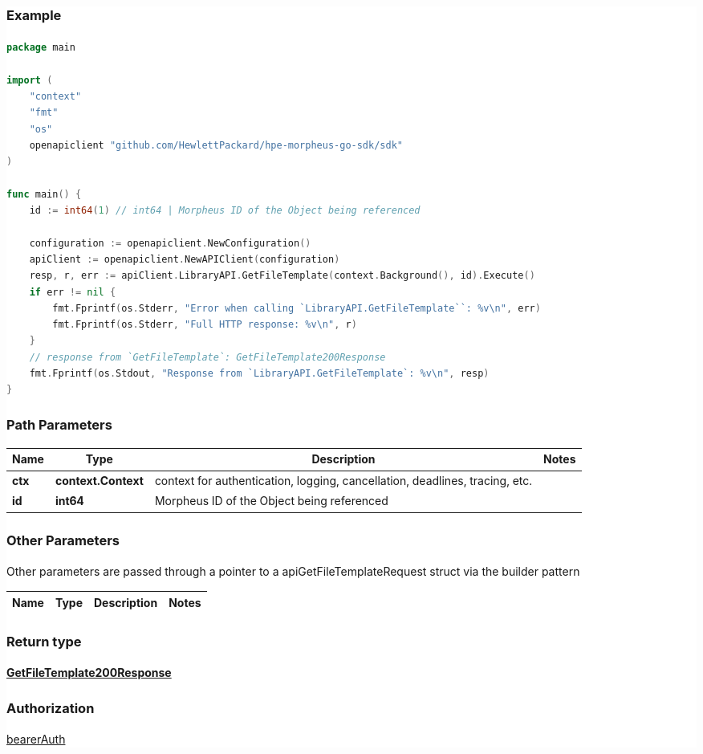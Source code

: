 

### Example

```go
package main

import (
	"context"
	"fmt"
	"os"
	openapiclient "github.com/HewlettPackard/hpe-morpheus-go-sdk/sdk"
)

func main() {
	id := int64(1) // int64 | Morpheus ID of the Object being referenced

	configuration := openapiclient.NewConfiguration()
	apiClient := openapiclient.NewAPIClient(configuration)
	resp, r, err := apiClient.LibraryAPI.GetFileTemplate(context.Background(), id).Execute()
	if err != nil {
		fmt.Fprintf(os.Stderr, "Error when calling `LibraryAPI.GetFileTemplate``: %v\n", err)
		fmt.Fprintf(os.Stderr, "Full HTTP response: %v\n", r)
	}
	// response from `GetFileTemplate`: GetFileTemplate200Response
	fmt.Fprintf(os.Stdout, "Response from `LibraryAPI.GetFileTemplate`: %v\n", resp)
}
```

### Path Parameters


Name | Type | Description  | Notes
------------- | ------------- | ------------- | -------------
**ctx** | **context.Context** | context for authentication, logging, cancellation, deadlines, tracing, etc.
**id** | **int64** | Morpheus ID of the Object being referenced | 

### Other Parameters

Other parameters are passed through a pointer to a apiGetFileTemplateRequest struct via the builder pattern


Name | Type | Description  | Notes
------------- | ------------- | ------------- | -------------


### Return type

[**GetFileTemplate200Response**](GetFileTemplate200Response.md)

### Authorization

[bearerAuth](../README.md#bearerAuth)
